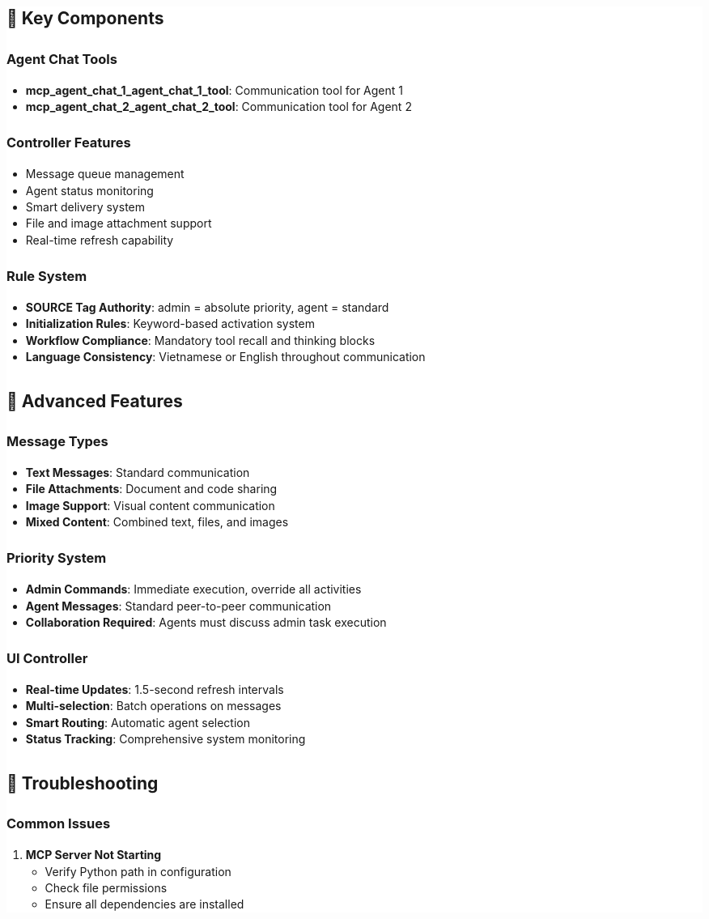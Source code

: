 
## 🎯 Key Components

### Agent Chat Tools
- **mcp_agent_chat_1_agent_chat_1_tool**: Communication tool for Agent 1
- **mcp_agent_chat_2_agent_chat_2_tool**: Communication tool for Agent 2

### Controller Features
- Message queue management
- Agent status monitoring
- Smart delivery system
- File and image attachment support
- Real-time refresh capability

### Rule System
- **SOURCE Tag Authority**: admin = absolute priority, agent = standard
- **Initialization Rules**: Keyword-based activation system
- **Workflow Compliance**: Mandatory tool recall and thinking blocks
- **Language Consistency**: Vietnamese or English throughout communication

## 🔧 Advanced Features

### Message Types
- **Text Messages**: Standard communication
- **File Attachments**: Document and code sharing
- **Image Support**: Visual content communication
- **Mixed Content**: Combined text, files, and images

### Priority System
- **Admin Commands**: Immediate execution, override all activities
- **Agent Messages**: Standard peer-to-peer communication
- **Collaboration Required**: Agents must discuss admin task execution

### UI Controller
- **Real-time Updates**: 1.5-second refresh intervals
- **Multi-selection**: Batch operations on messages
- **Smart Routing**: Automatic agent selection
- **Status Tracking**: Comprehensive system monitoring

## 🐛 Troubleshooting

### Common Issues

1. **MCP Server Not Starting**
   - Verify Python path in configuration
   - Check file permissions
   - Ensure all dependencies are installed
